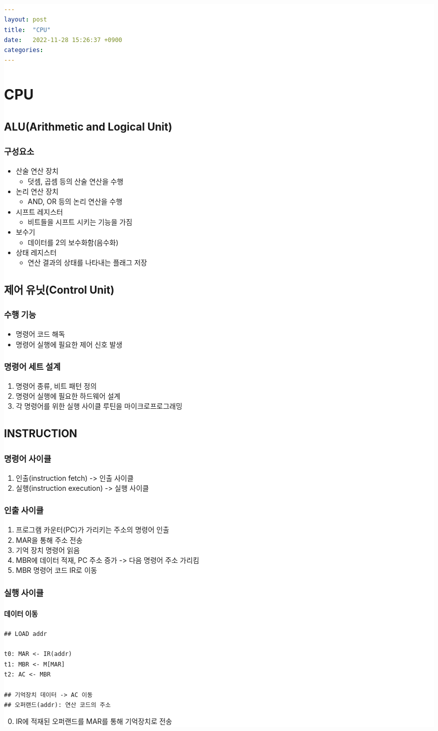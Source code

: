 ```yaml
---
layout: post
title:  "CPU"
date:   2022-11-28 15:26:37 +0900
categories:
---
```

# CPU
## ALU(Arithmetic and Logical Unit)
### 구성요소
- 산술 연산 장치
    - 덧셈, 곱셈 등의 산술 연산을 수행
- 논리 연산 장치
    - AND, OR 등의 논리 연산을 수행
- 시프트 레지스터
    - 비트들을 시프트 시키는 기능을 가짐
- 보수기
    - 데이터를 2의 보수화함(음수화)
- 상태 레지스터
    - 연산 결과의 상태를 나타내는 플래그 저장


## 제어 유닛(Control Unit)
### 수행 기능
- 명령어 코드 해독
- 명령어 실행에 필요한 제어 신호 발생
### 명령어 세트 설계
1. 명령어 종류, 비트 패턴 정의
2. 명령어 실행에 필요한 하드웨어 설계
3. 각 명령어를 위한 실행 사이클 루틴을 마이크로프로그래밍

## INSTRUCTION
### 명령어 사이클
1. 인출(instruction fetch) -> 인출 사이클
2. 실행(instruction execution) -> 실행 사이클

### 인출 사이클
1. 프로그램 카운터(PC)가 가리키는 주소의 명령어 인출
2. MAR을 통해 주소 전송
3. 기억 장치 명령어 읽음
4. MBR에 데이터 적재, PC 주소 증가 -> 다음 명령어 주소 가리킴
5. MBR 명령어 코드 IR로 이동

### 실행 사이클
#### 데이터 이동
```
## LOAD addr

t0: MAR <- IR(addr)
t1: MBR <- M[MAR]
t2: AC <- MBR

## 기억장치 데이터 -> AC 이동
## 오퍼랜드(addr): 연산 코드의 주소
```
0. IR에 적재된 오퍼랜드를 MAR를 통해 기억장치로 전송